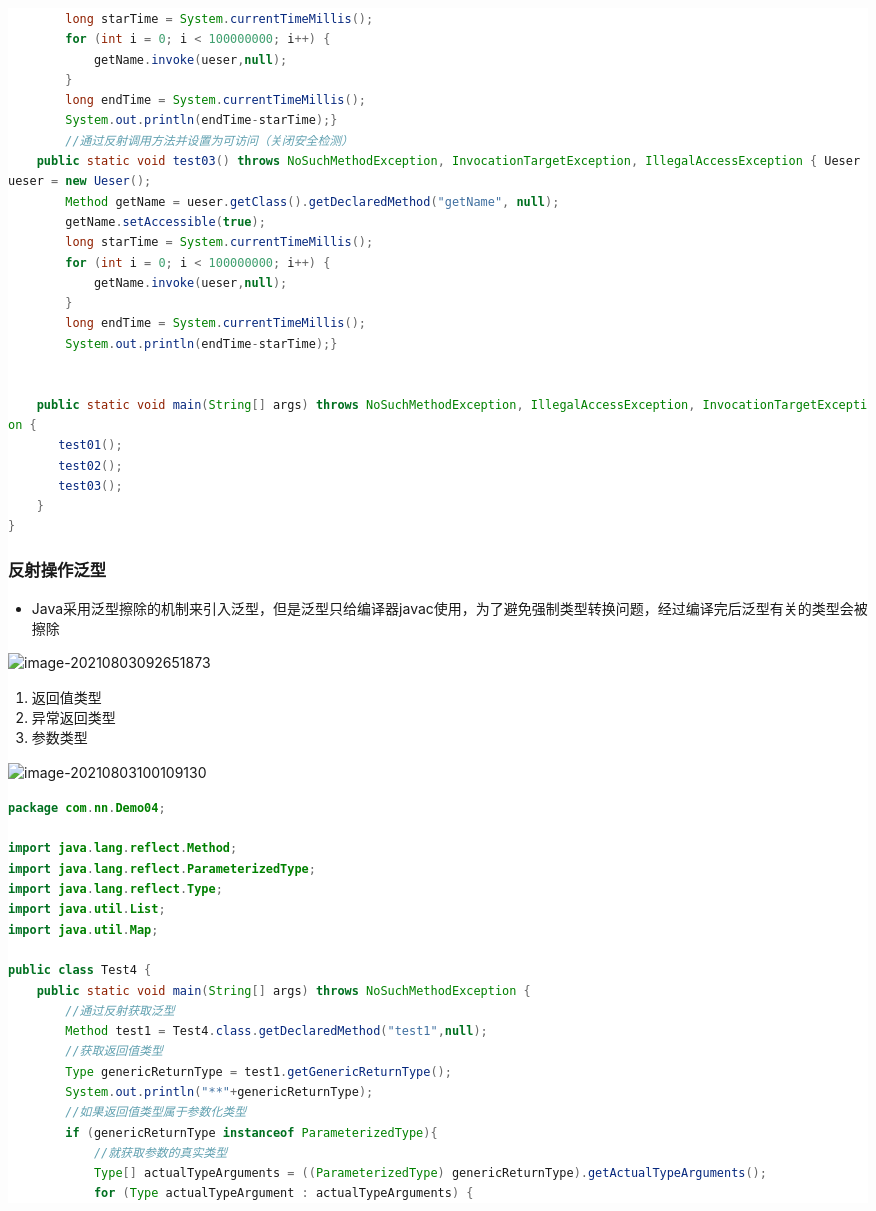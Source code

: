 ```JAVA
        long starTime = System.currentTimeMillis();
        for (int i = 0; i < 100000000; i++) {
            getName.invoke(ueser,null);
        }
        long endTime = System.currentTimeMillis();
        System.out.println(endTime-starTime);}
        //通过反射调用方法并设置为可访问（关闭安全检测）
    public static void test03() throws NoSuchMethodException, InvocationTargetException, IllegalAccessException { Ueser ueser = new Ueser();
        Method getName = ueser.getClass().getDeclaredMethod("getName", null);
        getName.setAccessible(true);
        long starTime = System.currentTimeMillis();
        for (int i = 0; i < 100000000; i++) {
            getName.invoke(ueser,null);
        }
        long endTime = System.currentTimeMillis();
        System.out.println(endTime-starTime);}


    public static void main(String[] args) throws NoSuchMethodException, IllegalAccessException, InvocationTargetException {
       test01();
       test02();
       test03();
    }
}
```



### 反射操作泛型

- Java采用泛型擦除的机制来引入泛型，但是泛型只给编译器javac使用，为了避免强制类型转换问题，经过编译完后泛型有关的类型会被擦除

![image-20210803092651873](C:\Users\11751\AppData\Roaming\Typora\typora-user-images\image-20210803092651873.png)



1. 返回值类型
2. 异常返回类型
3. 参数类型

![image-20210803100109130](C:\Users\11751\AppData\Roaming\Typora\typora-user-images\image-20210803100109130.png)

```java
package com.nn.Demo04;

import java.lang.reflect.Method;
import java.lang.reflect.ParameterizedType;
import java.lang.reflect.Type;
import java.util.List;
import java.util.Map;

public class Test4 {
    public static void main(String[] args) throws NoSuchMethodException {
        //通过反射获取泛型
        Method test1 = Test4.class.getDeclaredMethod("test1",null);
        //获取返回值类型
        Type genericReturnType = test1.getGenericReturnType();
        System.out.println("**"+genericReturnType);
        //如果返回值类型属于参数化类型
        if (genericReturnType instanceof ParameterizedType){
            //就获取参数的真实类型
            Type[] actualTypeArguments = ((ParameterizedType) genericReturnType).getActualTypeArguments();
            for (Type actualTypeArgument : actualTypeArguments) {
```